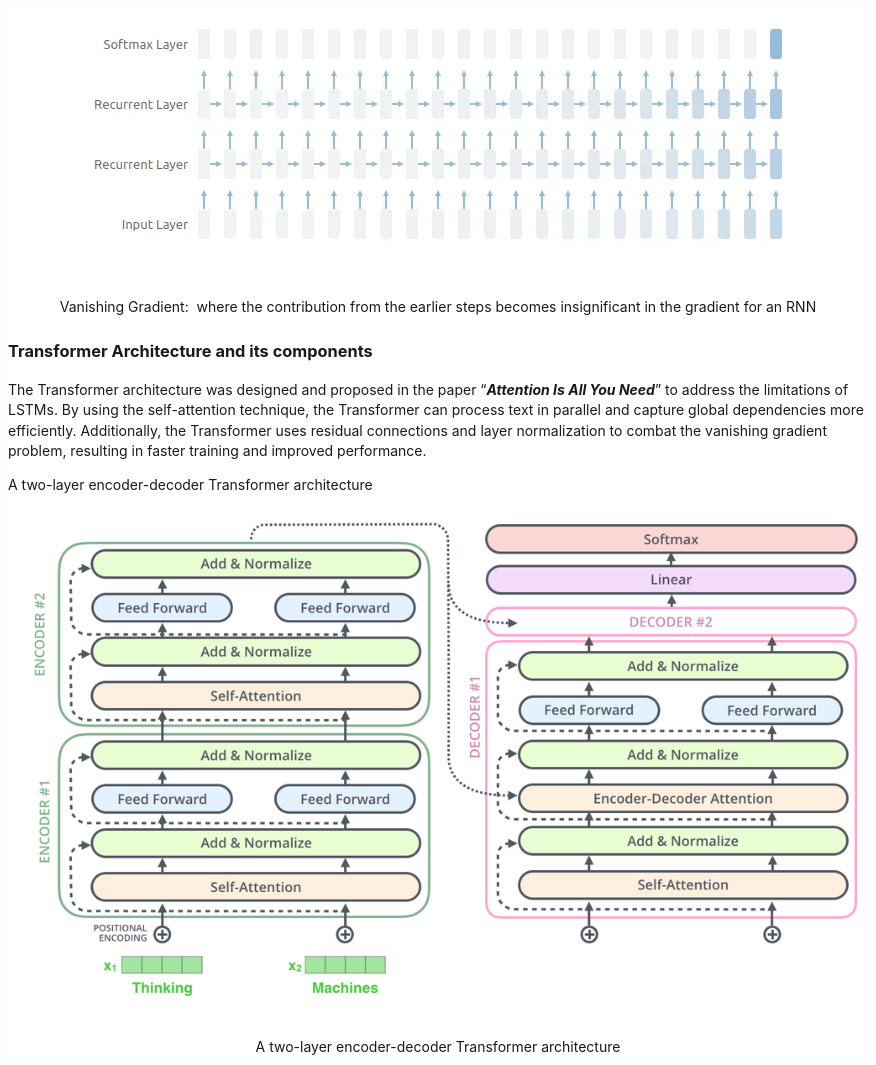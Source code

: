 <div align="center">
  <img src="../images/vanishing_gradient.png" alt=""/>
  <p><br>  Vanishing Gradient:  where the contribution from the earlier steps becomes insignificant in the gradient for an RNN </p>
</div>

### Transformer Architecture and its components

The Transformer architecture was designed and proposed in the paper “***Attention Is All You Need***” to address the limitations of LSTMs. By using the self-attention technique, the Transformer can process text in parallel and capture global dependencies more efficiently. Additionally, the Transformer uses residual connections and layer normalization to combat the vanishing gradient problem, resulting in faster training and improved performance.

A two-layer encoder-decoder Transformer architecture

<div align="center">
  <img src="../images/Trasnformer_arch.png" alt=""/>
  <p><br>  A two-layer encoder-decoder Transformer architecture </p>
</div>
